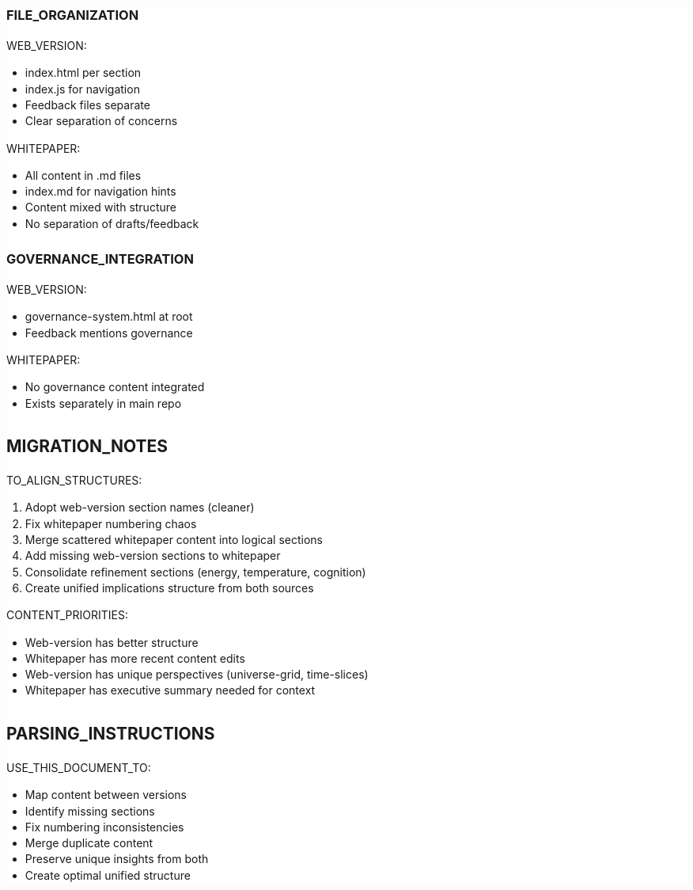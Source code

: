 ### FILE_ORGANIZATION
WEB_VERSION:
- index.html per section
- index.js for navigation
- Feedback files separate
- Clear separation of concerns

WHITEPAPER:
- All content in .md files
- index.md for navigation hints
- Content mixed with structure
- No separation of drafts/feedback

### GOVERNANCE_INTEGRATION
WEB_VERSION:
- governance-system.html at root
- Feedback mentions governance

WHITEPAPER:
- No governance content integrated
- Exists separately in main repo

## MIGRATION_NOTES
TO_ALIGN_STRUCTURES:
1. Adopt web-version section names (cleaner)
2. Fix whitepaper numbering chaos
3. Merge scattered whitepaper content into logical sections
4. Add missing web-version sections to whitepaper
5. Consolidate refinement sections (energy, temperature, cognition)
6. Create unified implications structure from both sources

CONTENT_PRIORITIES:
- Web-version has better structure
- Whitepaper has more recent content edits
- Web-version has unique perspectives (universe-grid, time-slices)
- Whitepaper has executive summary needed for context

## PARSING_INSTRUCTIONS
USE_THIS_DOCUMENT_TO:
- Map content between versions
- Identify missing sections
- Fix numbering inconsistencies
- Merge duplicate content
- Preserve unique insights from both
- Create optimal unified structure